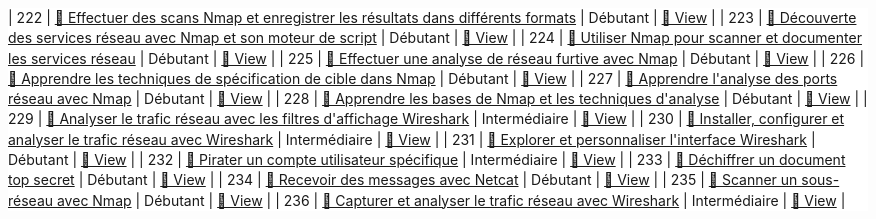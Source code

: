 |     222 | [📖 Effectuer des scans Nmap et enregistrer les résultats dans différents formats](https://labex.io/fr/tutorials/nmap-perform-nmap-scans-and-save-results-in-different-formats-415928)                                | Débutant      | [🔗 View](https://labex.io/fr/tutorials/nmap-perform-nmap-scans-and-save-results-in-different-formats-415928)                            |
|     223 | [📖 Découverte des services réseau avec Nmap et son moteur de script](https://labex.io/fr/tutorials/nmap-discover-network-services-with-nmap-and-its-scripting-engine-415931)                                         | Débutant      | [🔗 View](https://labex.io/fr/tutorials/nmap-discover-network-services-with-nmap-and-its-scripting-engine-415931)                        |
|     224 | [📖 Utiliser Nmap pour scanner et documenter les services réseau](https://labex.io/fr/tutorials/nmap-use-nmap-to-scan-and-document-network-services-415932)                                                           | Débutant      | [🔗 View](https://labex.io/fr/tutorials/nmap-use-nmap-to-scan-and-document-network-services-415932)                                      |
|     225 | [📖 Effectuer une analyse de réseau furtive avec Nmap](https://labex.io/fr/tutorials/nmap-perform-stealth-network-scanning-with-nmap-415933)                                                                          | Débutant      | [🔗 View](https://labex.io/fr/tutorials/nmap-perform-stealth-network-scanning-with-nmap-415933)                                          |
|     226 | [📖 Apprendre les techniques de spécification de cible dans Nmap](https://labex.io/fr/tutorials/nmap-learn-target-specification-techniques-in-nmap-415935)                                                            | Débutant      | [🔗 View](https://labex.io/fr/tutorials/nmap-learn-target-specification-techniques-in-nmap-415935)                                       |
|     227 | [📖 Apprendre l'analyse des ports réseau avec Nmap](https://labex.io/fr/tutorials/nmap-learn-nmap-network-port-scanning-415936)                                                                                       | Débutant      | [🔗 View](https://labex.io/fr/tutorials/nmap-learn-nmap-network-port-scanning-415936)                                                    |
|     228 | [📖 Apprendre les bases de Nmap et les techniques d'analyse](https://labex.io/fr/tutorials/nmap-learn-nmap-fundamentals-and-scanning-techniques-415937)                                                               | Débutant      | [🔗 View](https://labex.io/fr/tutorials/nmap-learn-nmap-fundamentals-and-scanning-techniques-415937)                                     |
|     229 | [📖 Analyser le trafic réseau avec les filtres d'affichage Wireshark](https://labex.io/fr/tutorials/wireshark-analyze-network-traffic-with-wireshark-display-filters-415944)                                          | Intermédiaire | [🔗 View](https://labex.io/fr/tutorials/wireshark-analyze-network-traffic-with-wireshark-display-filters-415944)                         |
|     230 | [📖 Installer, configurer et analyser le trafic réseau avec Wireshark](https://labex.io/fr/tutorials/wireshark-install-configure-and-analyze-network-traffic-with-wireshark-415947)                                   | Intermédiaire | [🔗 View](https://labex.io/fr/tutorials/wireshark-install-configure-and-analyze-network-traffic-with-wireshark-415947)                   |
|     231 | [📖 Explorer et personnaliser l'interface Wireshark](https://labex.io/fr/tutorials/wireshark-explore-and-customize-wireshark-interface-415949)                                                                        | Débutant      | [🔗 View](https://labex.io/fr/tutorials/wireshark-explore-and-customize-wireshark-interface-415949)                                      |
|     232 | [📖 Pirater un compte utilisateur spécifique](https://labex.io/fr/tutorials/linux-cracking-a-specific-user-account-415951)                                                                                            | Intermédiaire | [🔗 View](https://labex.io/fr/tutorials/linux-cracking-a-specific-user-account-415951)                                                   |
|     233 | [📖 Déchiffrer un document top secret](https://labex.io/fr/tutorials/linux-decrypting-top-secret-document-415952)                                                                                                     | Débutant      | [🔗 View](https://labex.io/fr/tutorials/linux-decrypting-top-secret-document-415952)                                                     |
|     234 | [📖 Recevoir des messages avec Netcat](https://labex.io/fr/tutorials/linux-receive-messages-using-netcat-415953)                                                                                                      | Débutant      | [🔗 View](https://labex.io/fr/tutorials/linux-receive-messages-using-netcat-415953)                                                      |
|     235 | [📖 Scanner un sous-réseau avec Nmap](https://labex.io/fr/tutorials/nmap-scanning-subnet-with-nmap-415954)                                                                                                            | Débutant      | [🔗 View](https://labex.io/fr/tutorials/nmap-scanning-subnet-with-nmap-415954)                                                           |
|     236 | [📖 Capturer et analyser le trafic réseau avec Wireshark](https://labex.io/fr/tutorials/wireshark-capture-and-analyze-network-traffic-with-wireshark-415956)                                                          | Intermédiaire | [🔗 View](https://labex.io/fr/tutorials/wireshark-capture-and-analyze-network-traffic-with-wireshark-415956)                             |